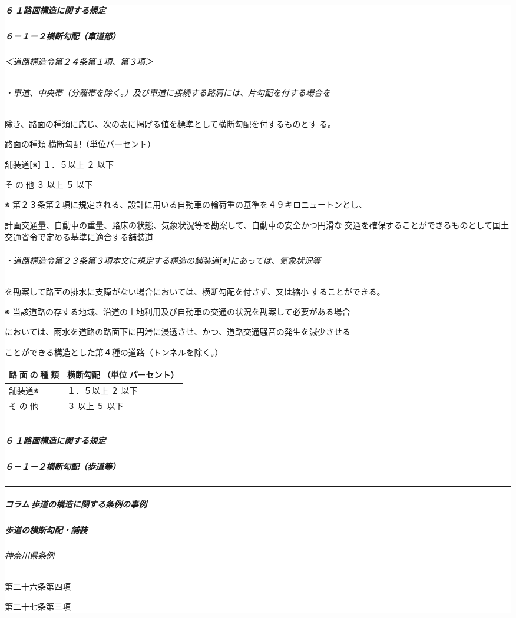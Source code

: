 ##### ６ １路面構造に関する規定


##### ６－１－２横断勾配（車道部）


###### ＜道路構造令第２４条第１項、第３項＞


###### ・車道、中央帯（分離帯を除く。）及び車道に接続する路肩には、片勾配を付する場合を
 除き、路面の種類に応じ、次の表に掲げる値を標準として横断勾配を付するものとす る。

路面の種類 横断勾配（単位パーセント）

舗装道[※] １．５以上 ２ 以下

そ の 他 ３ 以上 ５ 以下

※ 第２３条第２項に規定される、設計に用いる自動車の輪荷重の基準を４９キロニュートンとし、

計画交通量、自動車の重量、路床の状態、気象状況等を勘案して、自動車の安全かつ円滑な
交通を確保することができるものとして国土交通省令で定める基準に適合する舗装道

###### ・道路構造令第２３条第３項本文に規定する構造の舗装道[※]にあっては、気象状況等
 を勘案して路面の排水に支障がない場合においては、横断勾配を付さず、又は縮小 することができる。

※ 当該道路の存する地域、沿道の土地利用及び自動車の交通の状況を勘案して必要がある場合

においては、雨水を道路の路面下に円滑に浸透させ、かつ、道路交通騒音の発生を減少させる

ことができる構造とした第４種の道路（トンネルを除く。）

|路 面 の 種 類|横断勾配 （単位 パーセント）|
|---|---|
|舗装道※|１．５以上 ２ 以下|
|そ の 他|３ 以上 ５ 以下|


-----

##### ６ １路面構造に関する規定


##### ６－１－２横断勾配（歩道等）


-----

##### コラム 歩道の構造に関する条例の事例


##### 歩道の横断勾配・舗装


###### 神奈川県条例

 第二十六条第四項

 第二十七条第三項

